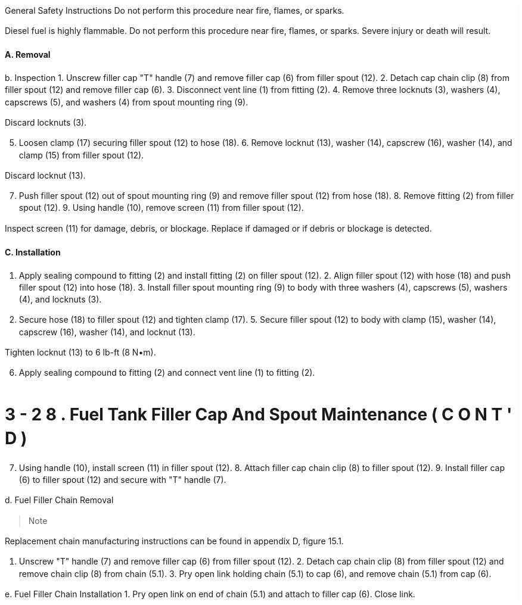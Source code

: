 General Safety Instructions Do not perform this procedure near fire, flames, or sparks.

Diesel fuel is highly flammable. Do not perform this procedure near fire, flames, or sparks. Severe injury or death will result.

#### A. Removal

b. Inspection 1. Unscrew filler cap "T" handle (7) and remove filler cap (6) from filler spout (12). 2. Detach cap chain clip (8) from filler spout (12) and remove filler cap (6). 3. Disconnect vent line (1) from fitting (2). 4. Remove three locknuts (3), washers (4), capscrews (5), and washers (4) from spout mounting ring (9).

Discard locknuts (3).

5. Loosen clamp (17) securing filler spout (12) to hose (18). 6. Remove locknut (13), washer (14), capscrew (16), washer (14), and clamp (15) from filler spout (12).

Discard locknut (13).

7. Push filler spout (12) out of spout mounting ring (9) and remove filler spout (12) from hose (18). 8. Remove fitting (2) from filler spout (12). 9. Using handle (10), remove screen (11) from filler spout (12).

Inspect screen (11) for damage, debris, or blockage. Replace if damaged or if debris or blockage is detected.

#### C. Installation

1. Apply sealing compound to fitting (2) and install fitting (2) on filler spout (12). 2. Align filler spout (12) with hose (18) and push filler spout (12) into hose (18). 3. Install filler spout mounting ring (9) to body with three washers (4), capscrews (5), washers (4), and locknuts (3).

4. Secure hose (18) to filler spout (12) and tighten clamp (17). 5. Secure filler spout (12) to body with clamp (15), washer (14), capscrew (16), washer (14), and locknut (13).

Tighten locknut (13) to 6 lb-ft (8 N•m).

6. Apply sealing compound to fitting (2) and connect vent line (1) to fitting (2).

# 3 - 2 8 . Fuel Tank Filler Cap And Spout Maintenance ( C O N T ' D )

7. Using handle (10), install screen (11) in filler spout (12). 8. Attach filler cap chain clip (8) to filler spout (12). 9. Install filler cap (6) to filler spout (12) and secure with "T" handle (7).

d. Fuel Filler Chain Removal

> Note

Replacement chain manufacturing instructions can be found in appendix D, figure 15.1.

1. Unscrew "T" handle (7) and remove filler cap (6) from filler spout (12). 2. Detach cap chain clip (8) from filler spout (12) and remove chain clip (8) from chain (5.1). 3. Pry open link holding chain (5.1) to cap (6), and remove chain (5.1) from cap (6).

e. Fuel Filler Chain Installation 1. Pry open link on end of chain (5.1) and attach to filler cap (6). Close link.
